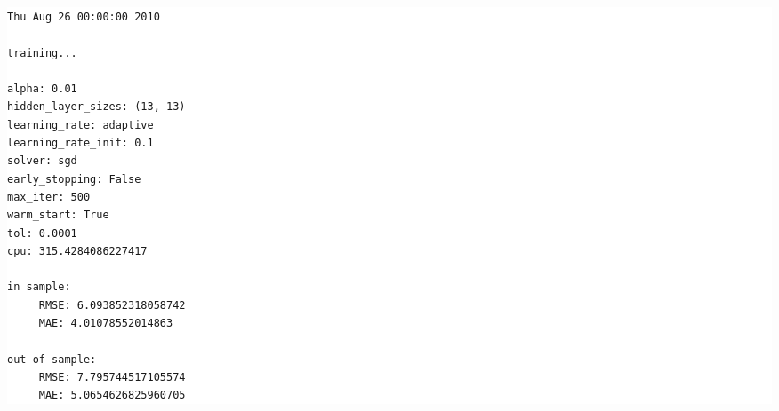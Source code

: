 

    
    
    Thu Aug 26 00:00:00 2010
    
    training...
    
    alpha: 0.01
    hidden_layer_sizes: (13, 13)
    learning_rate: adaptive
    learning_rate_init: 0.1
    solver: sgd
    early_stopping: False
    max_iter: 500
    warm_start: True
    tol: 0.0001
    cpu: 315.4284086227417
    
    in sample:
         RMSE: 6.093852318058742
         MAE: 4.01078552014863
    
    out of sample:
         RMSE: 7.795744517105574
         MAE: 5.0654626825960705
    
    


    